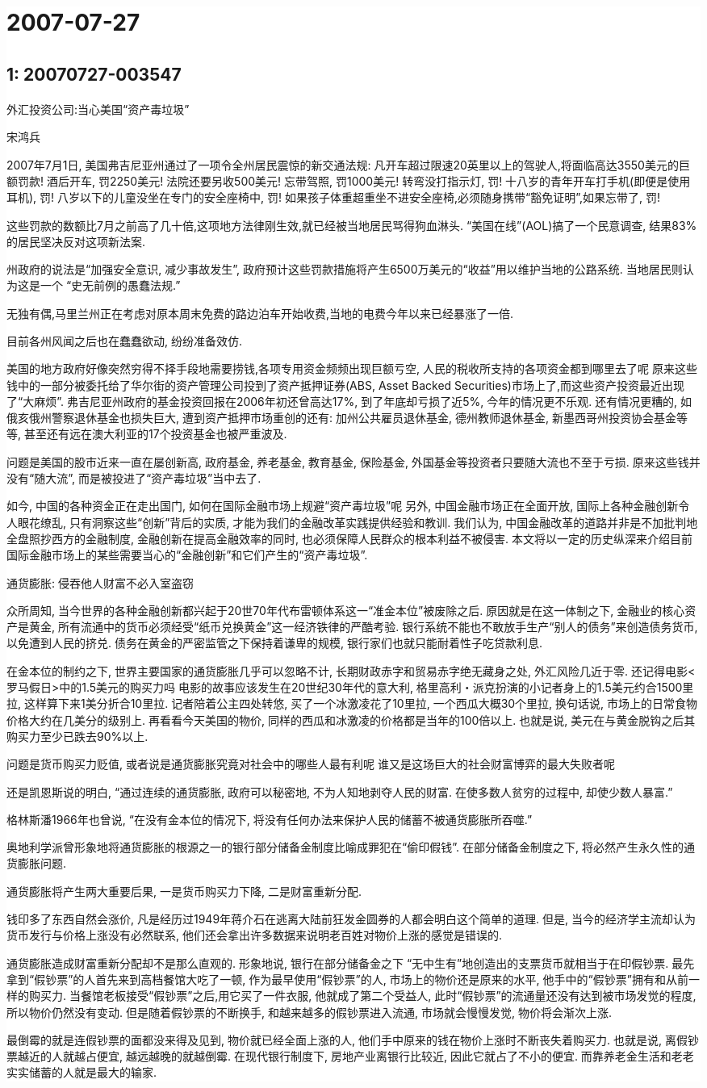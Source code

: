 # 2007-07-27

## 1: 20070727-003547

外汇投资公司:当心美国“资产毒垃圾”

宋鸿兵

2007年7月1日, 美国弗吉尼亚州通过了一项令全州居民震惊的新交通法规: 凡开车超过限速20英里以上的驾驶人,将面临高达3550美元的巨额罚款!  酒后开车, 罚2250美元! 法院还要另收500美元! 忘带驾照, 罚1000美元! 转弯没打指示灯, 罚! 十八岁的青年开车打手机(即便是使用耳机), 罚! 八岁以下的儿童没坐在专门的安全座椅中, 罚!  如果孩子体重超重坐不进安全座椅,必须随身携带“豁免证明”,如果忘带了, 罚! 

这些罚款的数额比7月之前高了几十倍,这项地方法律刚生效,就已经被当地居民骂得狗血淋头. “美国在线”(AOL)搞了一个民意调查, 结果83%的居民坚决反对这项新法案. 

州政府的说法是“加强安全意识, 减少事故发生”, 政府预计这些罚款措施将产生6500万美元的“收益”用以维护当地的公路系统. 当地居民则认为这是一个 “史无前例的愚蠢法规.” 

无独有偶,马里兰州正在考虑对原本周末免费的路边泊车开始收费,当地的电费今年以来已经暴涨了一倍. 

目前各州风闻之后也在蠢蠢欲动, 纷纷准备效仿. 

美国的地方政府好像突然穷得不择手段地需要捞钱,各项专用资金频频出现巨额亏空, 人民的税收所支持的各项资金都到哪里去了呢 原来这些钱中的一部分被委托给了华尔街的资产管理公司投到了资产抵押证券(ABS, Asset Backed Securities)市场上了,而这些资产投资最近出现了“大麻烦”. 弗吉尼亚州政府的基金投资回报在2006年初还曾高达17%, 到了年底却亏损了近5%, 今年的情况更不乐观. 还有情况更糟的, 如俄亥俄州警察退休基金也损失巨大, 遭到资产抵押市场重创的还有: 加州公共雇员退休基金, 德州教师退休基金, 新墨西哥州投资协会基金等等, 甚至还有远在澳大利亚的17个投资基金也被严重波及.

问题是美国的股市近来一直在屡创新高, 政府基金, 养老基金, 教育基金, 保险基金, 外国基金等投资者只要随大流也不至于亏损. 原来这些钱并没有“随大流”, 而是被投进了“资产毒垃圾”当中去了. 

如今, 中国的各种资金正在走出国门, 如何在国际金融市场上规避“资产毒垃圾”呢 另外, 中国金融市场正在全面开放, 国际上各种金融创新令人眼花缭乱, 只有洞察这些“创新”背后的实质, 才能为我们的金融改革实践提供经验和教训. 我们认为, 中国金融改革的道路并非是不加批判地全盘照抄西方的金融制度, 金融创新在提高金融效率的同时, 也必须保障人民群众的根本利益不被侵害. 本文将以一定的历史纵深来介绍目前国际金融市场上的某些需要当心的“金融创新”和它们产生的“资产毒垃圾”.

通货膨胀: 侵吞他人财富不必入室盗窃

众所周知, 当今世界的各种金融创新都兴起于20世70年代布雷顿体系这一“准金本位”被废除之后. 原因就是在这一体制之下, 金融业的核心资产是黄金, 所有流通中的货币必须经受“纸币兑换黄金”这一经济铁律的严酷考验. 银行系统不能也不敢放手生产“别人的债务”来创造债务货币, 以免遭到人民的挤兑. 债务在黄金的严密监管之下保持着谦卑的规模, 银行家们也就只能耐着性子吃贷款利息. 

在金本位的制约之下, 世界主要国家的通货膨胀几乎可以忽略不计, 长期财政赤字和贸易赤字绝无藏身之处, 外汇风险几近于零. 还记得电影<罗马假日>中的1.5美元的购买力吗 电影的故事应该发生在20世纪30年代的意大利, 格里高利・派克扮演的小记者身上的1.5美元约合1500里拉, 这样算下来1美分折合10里拉. 记者陪着公主四处转悠, 买了一个冰激凌花了10里拉, 一个西瓜大概30个里拉, 换句话说, 市场上的日常食物价格大约在几美分的级别上. 再看看今天美国的物价, 同样的西瓜和冰激凌的价格都是当年的100倍以上. 也就是说, 美元在与黄金脱钩之后其购买力至少已跌去90%以上.

问题是货币购买力贬值, 或者说是通货膨胀究竟对社会中的哪些人最有利呢 谁又是这场巨大的社会财富博弈的最大失败者呢 

还是凯恩斯说的明白, “通过连续的通货膨胀, 政府可以秘密地, 不为人知地剥夺人民的财富. 在使多数人贫穷的过程中, 却使少数人暴富.”

格林斯潘1966年也曾说, “在没有金本位的情况下, 将没有任何办法来保护人民的储蓄不被通货膨胀所吞噬.”

奥地利学派曾形象地将通货膨胀的根源之一的银行部分储备金制度比喻成罪犯在“偷印假钱”. 在部分储备金制度之下, 将必然产生永久性的通货膨胀问题. 

通货膨胀将产生两大重要后果, 一是货币购买力下降, 二是财富重新分配. 

钱印多了东西自然会涨价, 凡是经历过1949年蒋介石在逃离大陆前狂发金圆券的人都会明白这个简单的道理. 但是, 当今的经济学主流却认为货币发行与价格上涨没有必然联系, 他们还会拿出许多数据来说明老百姓对物价上涨的感觉是错误的. 

通货膨胀造成财富重新分配却不是那么直观的. 形象地说, 银行在部分储备金之下 “无中生有”地创造出的支票货币就相当于在印假钞票. 最先拿到“假钞票”的人首先来到高档餐馆大吃了一顿, 作为最早使用“假钞票”的人, 市场上的物价还是原来的水平, 他手中的“假钞票”拥有和从前一样的购买力. 当餐馆老板接受“假钞票”之后,用它买了一件衣服, 他就成了第二个受益人, 此时“假钞票”的流通量还没有达到被市场发觉的程度, 所以物价仍然没有变动. 但是随着假钞票的不断换手, 和越来越多的假钞票进入流通, 市场就会慢慢发觉, 物价将会渐次上涨. 

最倒霉的就是连假钞票的面都没来得及见到, 物价就已经全面上涨的人, 他们手中原来的钱在物价上涨时不断丧失着购买力. 也就是说, 离假钞票越近的人就越占便宜, 越远越晚的就越倒霉. 在现代银行制度下, 房地产业离银行比较近, 因此它就占了不小的便宜. 而靠养老金生活和老老实实储蓄的人就是最大的输家.
